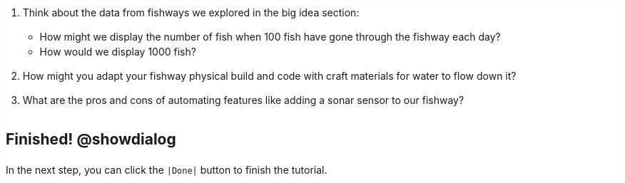 1. Think about the data from fishways we explored in the big idea section:

    - How might we display the number of fish when 100 fish have gone through the fishway each day?
    - How would we display 1000 fish?

2. How might you adapt your fishway physical build and code with craft materials for water to flow down it?

3. What are the pros and cons of automating features like adding a sonar sensor to our fishway?

## Finished! @showdialog

In the next step, you can click the `|Done|` button to finish the tutorial.
